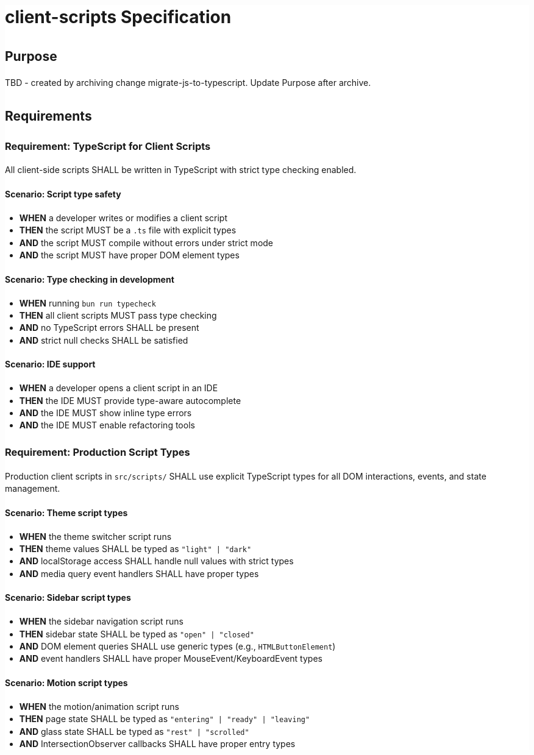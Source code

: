 # client-scripts Specification

## Purpose
TBD - created by archiving change migrate-js-to-typescript. Update Purpose after archive.
## Requirements
### Requirement: TypeScript for Client Scripts
All client-side scripts SHALL be written in TypeScript with strict type checking enabled.

#### Scenario: Script type safety
- **WHEN** a developer writes or modifies a client script
- **THEN** the script MUST be a `.ts` file with explicit types
- **AND** the script MUST compile without errors under strict mode
- **AND** the script MUST have proper DOM element types

#### Scenario: Type checking in development
- **WHEN** running `bun run typecheck`
- **THEN** all client scripts MUST pass type checking
- **AND** no TypeScript errors SHALL be present
- **AND** strict null checks SHALL be satisfied

#### Scenario: IDE support
- **WHEN** a developer opens a client script in an IDE
- **THEN** the IDE MUST provide type-aware autocomplete
- **AND** the IDE MUST show inline type errors
- **AND** the IDE MUST enable refactoring tools

### Requirement: Production Script Types
Production client scripts in `src/scripts/` SHALL use explicit TypeScript types for all DOM interactions, events, and state management.

#### Scenario: Theme script types
- **WHEN** the theme switcher script runs
- **THEN** theme values SHALL be typed as `"light" | "dark"`
- **AND** localStorage access SHALL handle null values with strict types
- **AND** media query event handlers SHALL have proper types

#### Scenario: Sidebar script types
- **WHEN** the sidebar navigation script runs
- **THEN** sidebar state SHALL be typed as `"open" | "closed"`
- **AND** DOM element queries SHALL use generic types (e.g., `HTMLButtonElement`)
- **AND** event handlers SHALL have proper MouseEvent/KeyboardEvent types

#### Scenario: Motion script types
- **WHEN** the motion/animation script runs
- **THEN** page state SHALL be typed as `"entering" | "ready" | "leaving"`
- **AND** glass state SHALL be typed as `"rest" | "scrolled"`
- **AND** IntersectionObserver callbacks SHALL have proper entry types

